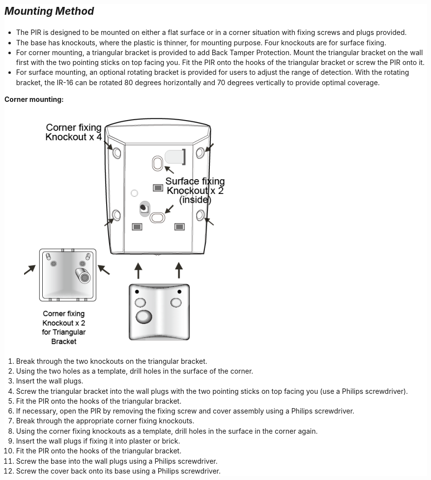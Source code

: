 ## _**Mounting Method**_

* The PIR is designed to be mounted on either a flat surface or in a corner situation with fixing screws and plugs provided.
* The base has knockouts, where the plastic is thinner, for mounting purpose. Four knockouts are for surface fixing.
* For corner mounting, a triangular bracket is provided to add Back Tamper Protection. Mount the triangular bracket on the wall first with the two pointing sticks on top facing you. Fit the PIR onto the hooks of the triangular bracket or screw the PIR onto it.
* For surface mounting, an optional rotating bracket is provided for users to adjust the range of detection. With the rotating bracket, the IR-16 can be rotated 80 degrees horizontally and 70 degrees vertically to provide optimal coverage.

**Corner mounting:**

<figure><img src=".gitbook/assets/2 (1) (1) (1) (1) (1) (1) (1) (1) (1) (1) (1) (1) (1) (1) (1) (1) (1) (1).png" alt=""><figcaption></figcaption></figure>

1. Break through the two knockouts on the triangular bracket.
2. Using the two holes as a template, drill holes in the surface of the corner.
3. Insert the wall plugs.
4. &#x20;Screw the triangular bracket into the wall plugs with the two pointing sticks on top facing you (use a Philips screwdriver).
5. Fit the PIR onto the hooks of the triangular bracket.
6. If necessary, open the PIR by removing the fixing screw and cover assembly using a Philips screwdriver.
7. Break through the appropriate corner fixing knockouts.
8. Using the corner fixing knockouts as a template, drill holes in the surface in the corner again.
9. Insert the wall plugs if fixing it into plaster or brick.
10. Fit the PIR onto the hooks of the triangular bracket.
11. Screw the base into the wall plugs using a Philips screwdriver.
12. Screw the cover back onto its base using a Philips screwdriver.
